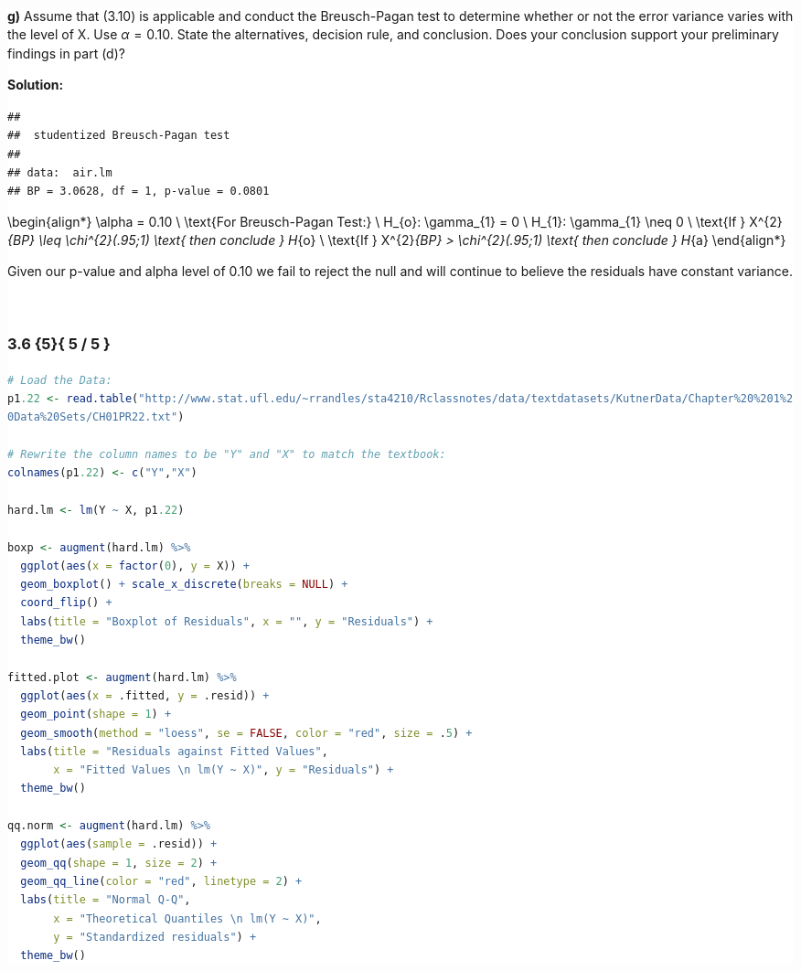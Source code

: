   __g)__ Assume that (3.10) is applicable and conduct the Breusch-Pagan test to determine whether or not the error variance varies with the level of X. Use $\alpha = 0.10$. State the alternatives, decision rule, and conclusion. Does your conclusion support your preliminary findings in part (d)?
  
  __Solution:__
  <div id="rcorners2">

```
## 
## 	studentized Breusch-Pagan test
## 
## data:  air.lm
## BP = 3.0628, df = 1, p-value = 0.0801
```
\begin{align*}
\alpha = 0.10 \\
\text{For Breusch-Pagan Test:} \\
H_{o}: \gamma_{1} = 0 \\
H_{1}: \gamma_{1} \neq  0 \\
\text{If } X^{2}_{BP} \leq \chi^{2}(.95;1) \text{ then conclude } H_{o} \\
\text{If } X^{2}_{BP} > \chi^{2}(.95;1) \text{ then conclude } H_{a}
\end{align*}

Given our p-value and alpha level of 0.10 we fail to reject the null and will continue to believe the residuals have constant variance. 
  </div></br>
  
### 3.6 <span id=points>{5}</span><span id=report>{ 5 / 5 }</span>


```r
# Load the Data:
p1.22 <- read.table("http://www.stat.ufl.edu/~rrandles/sta4210/Rclassnotes/data/textdatasets/KutnerData/Chapter%20%201%20Data%20Sets/CH01PR22.txt")

# Rewrite the column names to be "Y" and "X" to match the textbook:
colnames(p1.22) <- c("Y","X")

hard.lm <- lm(Y ~ X, p1.22)

boxp <- augment(hard.lm) %>% 
  ggplot(aes(x = factor(0), y = X)) +
  geom_boxplot() + scale_x_discrete(breaks = NULL) +
  coord_flip() +
  labs(title = "Boxplot of Residuals", x = "", y = "Residuals") +
  theme_bw()

fitted.plot <- augment(hard.lm) %>% 
  ggplot(aes(x = .fitted, y = .resid)) +
  geom_point(shape = 1) + 
  geom_smooth(method = "loess", se = FALSE, color = "red", size = .5) +
  labs(title = "Residuals against Fitted Values",
       x = "Fitted Values \n lm(Y ~ X)", y = "Residuals") + 
  theme_bw()

qq.norm <- augment(hard.lm) %>% 
  ggplot(aes(sample = .resid)) + 
  geom_qq(shape = 1, size = 2) + 
  geom_qq_line(color = "red", linetype = 2) +
  labs(title = "Normal Q-Q",
       x = "Theoretical Quantiles \n lm(Y ~ X)", 
       y = "Standardized residuals") +
  theme_bw()
```
